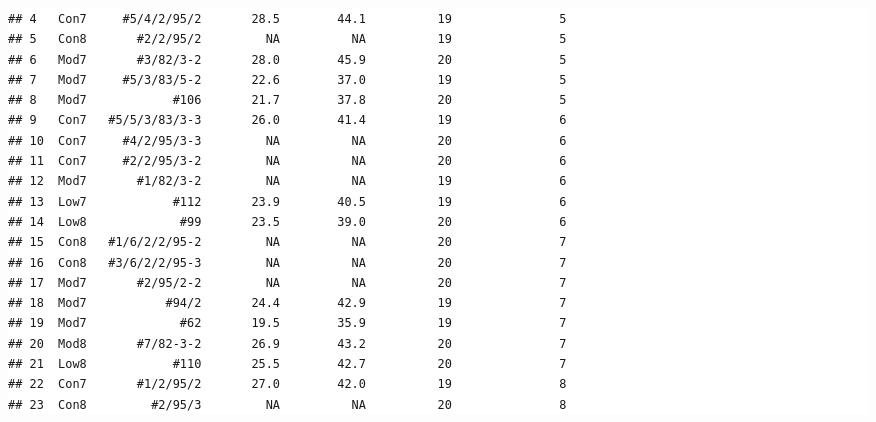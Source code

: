     ## 4   Con7     #5/4/2/95/2       28.5        44.1          19               5
    ## 5   Con8       #2/2/95/2         NA          NA          19               5
    ## 6   Mod7       #3/82/3-2       28.0        45.9          20               5
    ## 7   Mod7     #5/3/83/5-2       22.6        37.0          19               5
    ## 8   Mod7            #106       21.7        37.8          20               5
    ## 9   Con7   #5/5/3/83/3-3       26.0        41.4          19               6
    ## 10  Con7     #4/2/95/3-3         NA          NA          20               6
    ## 11  Con7     #2/2/95/3-2         NA          NA          20               6
    ## 12  Mod7       #1/82/3-2         NA          NA          19               6
    ## 13  Low7            #112       23.9        40.5          19               6
    ## 14  Low8             #99       23.5        39.0          20               6
    ## 15  Con8   #1/6/2/2/95-2         NA          NA          20               7
    ## 16  Con8   #3/6/2/2/95-3         NA          NA          20               7
    ## 17  Mod7       #2/95/2-2         NA          NA          20               7
    ## 18  Mod7           #94/2       24.4        42.9          19               7
    ## 19  Mod7             #62       19.5        35.9          19               7
    ## 20  Mod8       #7/82-3-2       26.9        43.2          20               7
    ## 21  Low8            #110       25.5        42.7          20               7
    ## 22  Con7       #1/2/95/2       27.0        42.0          19               8
    ## 23  Con8         #2/95/3         NA          NA          20               8
